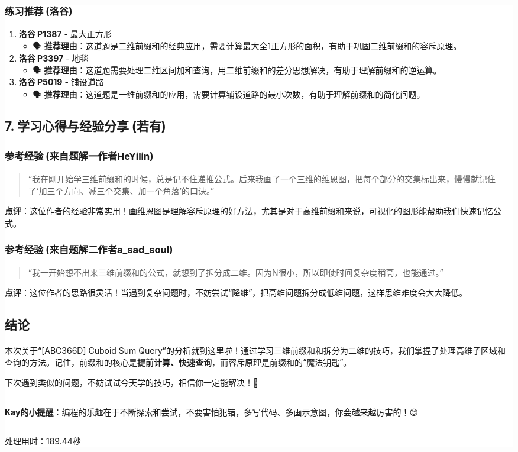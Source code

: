 
### 练习推荐 (洛谷)  
1. **洛谷 P1387** - 最大正方形  
   * 🗣️ **推荐理由**：这道题是二维前缀和的经典应用，需要计算最大全1正方形的面积，有助于巩固二维前缀和的容斥原理。  
2. **洛谷 P3397** - 地毯  
   * 🗣️ **推荐理由**：这道题需要处理二维区间加和查询，用二维前缀和的差分思想解决，有助于理解前缀和的逆运算。  
3. **洛谷 P5019** - 铺设道路  
   * 🗣️ **推荐理由**：这道题是一维前缀和的应用，需要计算铺设道路的最小次数，有助于理解前缀和的简化问题。  


## 7. 学习心得与经验分享 (若有)

### 参考经验 (来自题解一作者HeYilin)  
> “我在刚开始学三维前缀和的时候，总是记不住递推公式。后来我画了一个三维的维恩图，把每个部分的交集标出来，慢慢就记住了‘加三个方向、减三个交集、加一个角落’的口诀。”  

**点评**：这位作者的经验非常实用！画维恩图是理解容斥原理的好方法，尤其是对于高维前缀和来说，可视化的图形能帮助我们快速记忆公式。  


### 参考经验 (来自题解二作者a_sad_soul)  
> “我一开始想不出来三维前缀和的公式，就想到了拆分成二维。因为N很小，所以即使时间复杂度稍高，也能通过。”  

**点评**：这位作者的思路很灵活！当遇到复杂问题时，不妨尝试“降维”，把高维问题拆分成低维问题，这样思维难度会大大降低。  


## 结论  
本次关于“[ABC366D] Cuboid Sum Query”的分析就到这里啦！通过学习三维前缀和和拆分为二维的技巧，我们掌握了处理高维子区域和查询的方法。记住，前缀和的核心是**提前计算、快速查询**，而容斥原理是前缀和的“魔法钥匙”。  

下次遇到类似的问题，不妨试试今天学的技巧，相信你一定能解决！💪  

---  
**Kay的小提醒**：编程的乐趣在于不断探索和尝试，不要害怕犯错，多写代码、多画示意图，你会越来越厉害的！😊

---
处理用时：189.44秒
